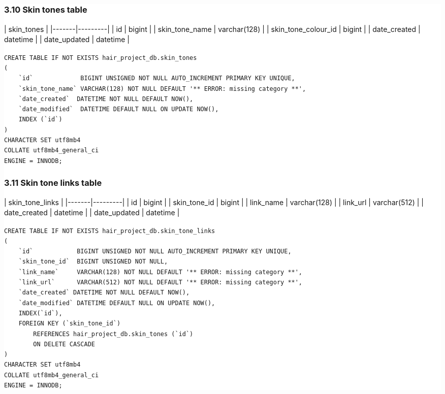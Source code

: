 ### 3.10 Skin tones table



| skin_tones |
|-------|---------|
| id | bigint |
| skin_tone_name | varchar(128) |
| skin_tone_colour_id | bigint |
| date_created | datetime |
| date_updated | datetime |

```mysql
CREATE TABLE IF NOT EXISTS hair_project_db.skin_tones
(
    `id`             BIGINT UNSIGNED NOT NULL AUTO_INCREMENT PRIMARY KEY UNIQUE,
    `skin_tone_name` VARCHAR(128) NOT NULL DEFAULT '** ERROR: missing category **',
    `date_created`  DATETIME NOT NULL DEFAULT NOW(),
    `date_modified`  DATETIME DEFAULT NULL ON UPDATE NOW(),
    INDEX (`id`)
)
CHARACTER SET utf8mb4
COLLATE utf8mb4_general_ci
ENGINE = INNODB;
```

### 3.11 Skin tone links table



| skin_tone_links |
|-------|---------|
| id | bigint |
| skin_tone_id | bigint |
| link_name | varchar(128) |
| link_url | varchar(512) |
| date_created | datetime |
| date_updated | datetime |

```mysql
CREATE TABLE IF NOT EXISTS hair_project_db.skin_tone_links
(
    `id`            BIGINT UNSIGNED NOT NULL AUTO_INCREMENT PRIMARY KEY UNIQUE,
    `skin_tone_id`  BIGINT UNSIGNED NOT NULL,
    `link_name`     VARCHAR(128) NOT NULL DEFAULT '** ERROR: missing category **',
    `link_url`      VARCHAR(512) NOT NULL DEFAULT '** ERROR: missing category **',
    `date_created` DATETIME NOT NULL DEFAULT NOW(),
    `date_modified` DATETIME DEFAULT NULL ON UPDATE NOW(),
    INDEX(`id`),
    FOREIGN KEY (`skin_tone_id`)
        REFERENCES hair_project_db.skin_tones (`id`)
        ON DELETE CASCADE
)
CHARACTER SET utf8mb4
COLLATE utf8mb4_general_ci
ENGINE = INNODB;
```
